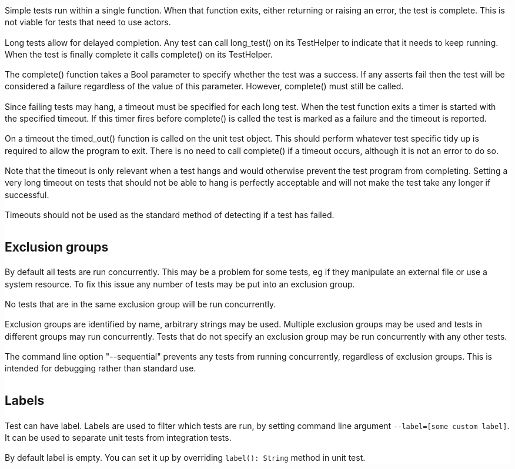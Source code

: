 Simple tests run within a single function. When that function exits, either
returning or raising an error, the test is complete. This is not viable for
tests that need to use actors.

Long tests allow for delayed completion. Any test can call long_test() on its
TestHelper to indicate that it needs to keep running. When the test is finally
complete it calls complete() on its TestHelper.

The complete() function takes a Bool parameter to specify whether the test was
a success. If any asserts fail then the test will be considered a failure
regardless of the value of this parameter. However, complete() must still be
called.

Since failing tests may hang, a timeout must be specified for each long test.
When the test function exits a timer is started with the specified timeout. If
this timer fires before complete() is called the test is marked as a failure
and the timeout is reported.

On a timeout the timed_out() function is called on the unit test object. This
should perform whatever test specific tidy up is required to allow the program
to exit. There is no need to call complete() if a timeout occurs, although it
is not an error to do so.

Note that the timeout is only relevant when a test hangs and would otherwise
prevent the test program from completing. Setting a very long timeout on tests
that should not be able to hang is perfectly acceptable and will not make the
test take any longer if successful.

Timeouts should not be used as the standard method of detecting if a test has
failed.

## Exclusion groups

By default all tests are run concurrently. This may be a problem for some
tests, eg if they manipulate an external file or use a system resource. To fix
this issue any number of tests may be put into an exclusion group.

No tests that are in the same exclusion group will be run concurrently.

Exclusion groups are identified by name, arbitrary strings may be used.
Multiple exclusion groups may be used and tests in different groups may run
concurrently. Tests that do not specify an exclusion group may be run
concurrently with any other tests.

The command line option "--sequential" prevents any tests from running
concurrently, regardless of exclusion groups. This is intended for debugging
rather than standard use.

## Labels

Test can have label. Labels are used to filter which tests are run, by setting
command line argument `--label=[some custom label]`. It can be used to separate
unit tests from integration tests.

By default label is empty. You can set it up by overriding `label(): String`
method in unit test.
